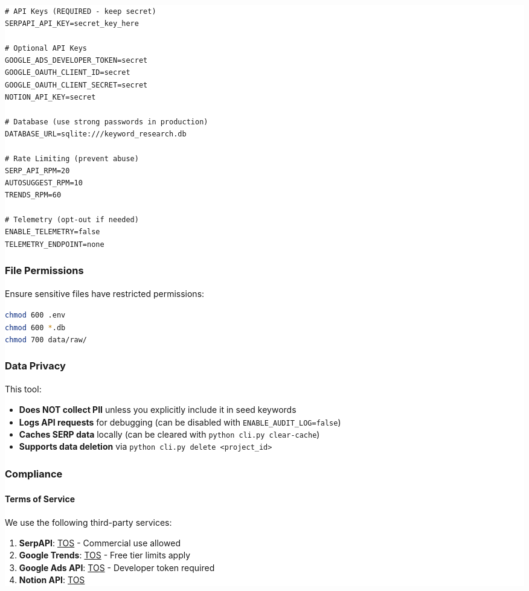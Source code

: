 ```env
# API Keys (REQUIRED - keep secret)
SERPAPI_API_KEY=secret_key_here

# Optional API Keys
GOOGLE_ADS_DEVELOPER_TOKEN=secret
GOOGLE_OAUTH_CLIENT_ID=secret
GOOGLE_OAUTH_CLIENT_SECRET=secret
NOTION_API_KEY=secret

# Database (use strong passwords in production)
DATABASE_URL=sqlite:///keyword_research.db

# Rate Limiting (prevent abuse)
SERP_API_RPM=20
AUTOSUGGEST_RPM=10
TRENDS_RPM=60

# Telemetry (opt-out if needed)
ENABLE_TELEMETRY=false
TELEMETRY_ENDPOINT=none
```

### File Permissions

Ensure sensitive files have restricted permissions:

```bash
chmod 600 .env
chmod 600 *.db
chmod 700 data/raw/
```

### Data Privacy

This tool:

- **Does NOT collect PII** unless you explicitly include it in seed keywords
- **Logs API requests** for debugging (can be disabled with `ENABLE_AUDIT_LOG=false`)
- **Caches SERP data** locally (can be cleared with `python cli.py clear-cache`)
- **Supports data deletion** via `python cli.py delete <project_id>`

### Compliance

#### Terms of Service

We use the following third-party services:

1. **SerpAPI**: [TOS](https://serpapi.com/terms) - Commercial use allowed
2. **Google Trends**: [TOS](https://policies.google.com/terms) - Free tier limits apply
3. **Google Ads API**: [TOS](https://developers.google.com/google-ads/api/docs/terms-of-service) - Developer token required
4. **Notion API**: [TOS](https://www.notion.so/Terms-and-Privacy-28ffdd083dc3473e9c2da6ec011b58ac)
